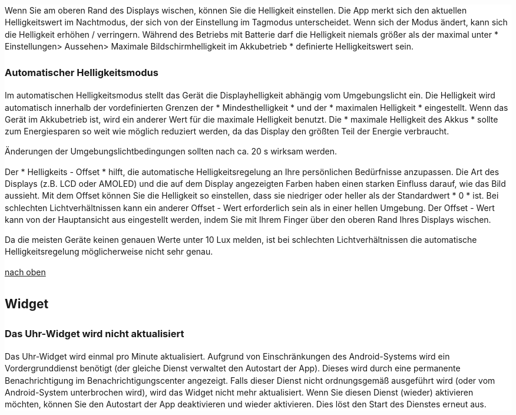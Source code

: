 Wenn Sie am oberen Rand des Displays wischen, können Sie die Helligkeit einstellen. Die App merkt sich den
aktuellen Helligkeitswert im Nachtmodus, der sich von der Einstellung im Tagmodus unterscheidet.
Wenn sich der Modus ändert, kann sich die Helligkeit erhöhen / verringern.
Während des Betriebs mit Batterie darf die Helligkeit niemals größer als der maximal
unter * Einstellungen> Aussehen> Maximale Bildschirmhelligkeit im Akkubetrieb * definierte Helligkeitswert sein.

### Automatischer Helligkeitsmodus

Im automatischen Helligkeitsmodus stellt das Gerät die Displayhelligkeit abhängig vom Umgebungslicht ein.
Die Helligkeit wird automatisch innerhalb der vordefinierten Grenzen der * Mindesthelligkeit * und
der * maximalen Helligkeit * eingestellt. Wenn das Gerät im Akkubetrieb ist, wird ein anderer Wert für die maximale Helligkeit
benutzt. Die * maximale Helligkeit des Akkus * sollte zum Energiesparen so weit wie möglich reduziert werden, da
das Display den größten Teil der Energie verbraucht.

Änderungen der Umgebungslichtbedingungen sollten nach ca. 20 s wirksam werden.

Der * Helligkeits - Offset * hilft, die automatische Helligkeitsregelung an Ihre persönlichen Bedürfnisse anzupassen.
Die Art des Displays (z.B. LCD oder AMOLED) und die auf dem Display angezeigten Farben haben einen starken Einfluss darauf,
wie das Bild aussieht. Mit dem Offset können Sie die Helligkeit so einstellen, dass sie niedriger oder heller
als der Standardwert * 0 * ist. Bei schlechten Lichtverhältnissen kann ein anderer Offset - Wert erforderlich sein als in einer
hellen Umgebung. Der Offset - Wert kann von der Hauptansicht aus eingestellt werden, indem Sie mit Ihrem Finger über den oberen Rand
Ihres Displays wischen.

Da die meisten Geräte keinen genauen Werte unter 10 Lux melden, ist bei schlechten Lichtverhältnissen
die automatische Helligkeitsregelung möglicherweise nicht sehr genau.

[nach oben](#inhaltsverzeichnis)

## Widget

### Das Uhr-Widget wird nicht aktualisiert

Das Uhr-Widget wird einmal pro Minute aktualisiert.
Aufgrund von Einschränkungen des Android-Systems wird ein Vordergrunddienst benötigt (der gleiche Dienst verwaltet den Autostart der App).
Dieses wird durch eine permanente Benachrichtigung im Benachrichtigungscenter angezeigt.
Falls dieser Dienst nicht ordnungsgemäß ausgeführt wird (oder vom Android-System unterbrochen wird),
wird das Widget nicht mehr aktualisiert. Wenn Sie diesen Dienst (wieder) aktivieren möchten, können Sie den Autostart
der App deaktivieren und wieder aktivieren. Dies löst den Start des Dienstes erneut aus.
